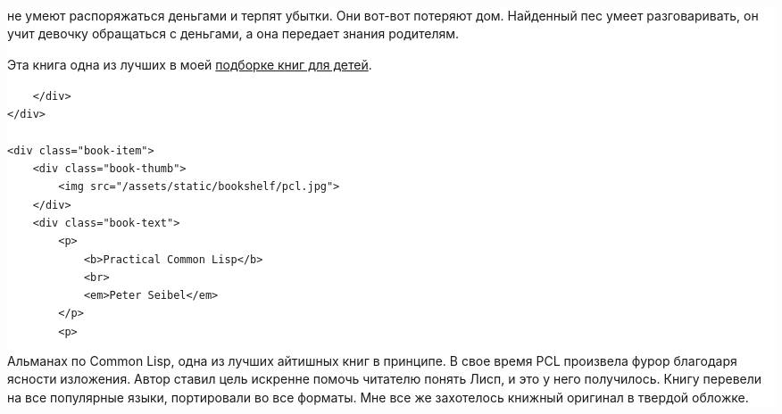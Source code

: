 не умеют распоряжаться деньгами и терпят убытки. Они вот-вот потеряют дом.
Найденный пес умеет разговаривать, он учит девочку обращаться с деньгами,
а она передает знания родителям.
            </p>
<p>
Эта книга одна из лучших в моей <a href="/children-books">подборке книг для детей</a>.
</p>

        </div>
    </div>

    <div class="book-item">
        <div class="book-thumb">
            <img src="/assets/static/bookshelf/pcl.jpg">
        </div>
        <div class="book-text">
            <p>
                <b>Practical Common Lisp</b>
                <br>
                <em>Peter Seibel</em>
            </p>
            <p>
Альманах по Common Lisp, одна из лучших айтишных книг в принципе. В свое время PCL
произвела фурор благодаря ясности изложения. Автор ставил цель искренне помочь
читателю понять Лисп, и это у него получилось. Книгу перевели на все популярные
языки, портировали во все форматы. Мне все же захотелось книжный оригинал в
твердой обложке.
            </p>
        </div>
    </div>

